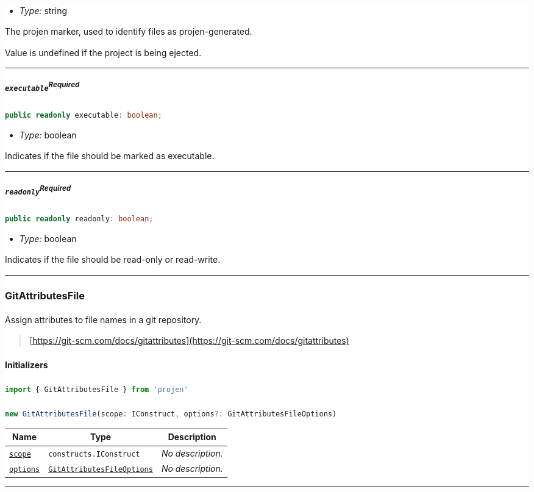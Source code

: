 - *Type:* string

The projen marker, used to identify files as projen-generated.

Value is undefined if the project is being ejected.

---

##### `executable`<sup>Required</sup> <a name="executable" id="projen.FileBase.property.executable"></a>

```typescript
public readonly executable: boolean;
```

- *Type:* boolean

Indicates if the file should be marked as executable.

---

##### `readonly`<sup>Required</sup> <a name="readonly" id="projen.FileBase.property.readonly"></a>

```typescript
public readonly readonly: boolean;
```

- *Type:* boolean

Indicates if the file should be read-only or read-write.

---


### GitAttributesFile <a name="GitAttributesFile" id="projen.GitAttributesFile"></a>

Assign attributes to file names in a git repository.

> [https://git-scm.com/docs/gitattributes](https://git-scm.com/docs/gitattributes)

#### Initializers <a name="Initializers" id="projen.GitAttributesFile.Initializer"></a>

```typescript
import { GitAttributesFile } from 'projen'

new GitAttributesFile(scope: IConstruct, options?: GitAttributesFileOptions)
```

| **Name** | **Type** | **Description** |
| --- | --- | --- |
| <code><a href="#projen.GitAttributesFile.Initializer.parameter.scope">scope</a></code> | <code>constructs.IConstruct</code> | *No description.* |
| <code><a href="#projen.GitAttributesFile.Initializer.parameter.options">options</a></code> | <code><a href="#projen.GitAttributesFileOptions">GitAttributesFileOptions</a></code> | *No description.* |

---
